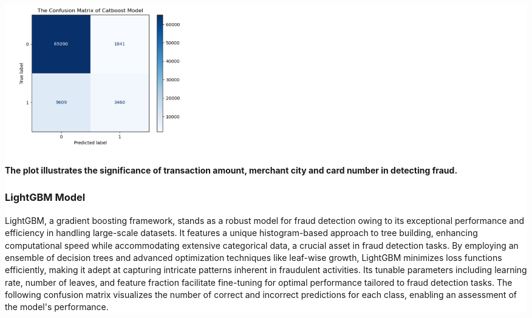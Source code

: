 <img src="images/catboost_model_confusion_matrix.png" alt="CatBoost Model Confusion Matrix" style="width:300px; height:auto;">


**The plot illustrates the significance of transaction amount, merchant city and card number in detecting fraud.**


### LightGBM Model

LightGBM, a gradient boosting framework, stands as a robust model for fraud detection owing to its exceptional performance and efficiency in handling large-scale datasets. It features a unique histogram-based approach to tree building, enhancing computational speed while accommodating extensive categorical data, a crucial asset in fraud detection tasks. By employing an ensemble of decision trees and advanced optimization techniques like leaf-wise growth, LightGBM minimizes loss functions efficiently, making it adept at capturing intricate patterns inherent in fraudulent activities. Its tunable parameters including learning rate, number of leaves, and feature fraction facilitate fine-tuning for optimal performance tailored to fraud detection tasks. The following confusion matrix visualizes the number of correct and incorrect predictions for each class, enabling an assessment of the model's performance.
